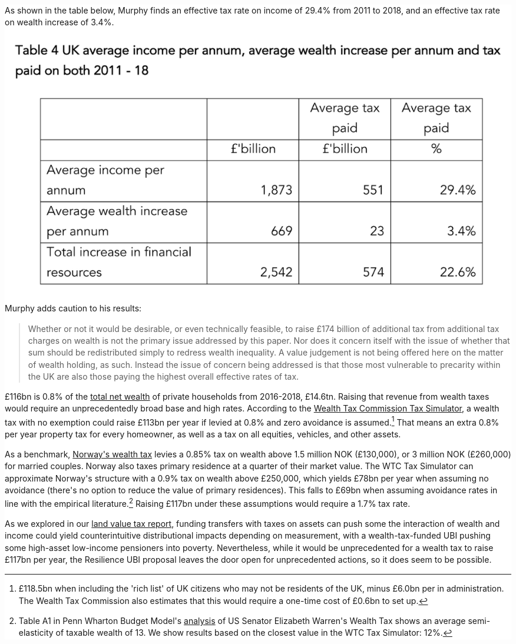 As shown in the table below, Murphy finds an effective tax rate on income of 29.4% from 2011 to 2018, and an effective tax rate on wealth increase of 3.4%. 

![](assets/images/2021-11-19-resilience-ubi/wealth-tax-table.png)

Murphy adds caution to his results:
>Whether or not it would be desirable, or even technically feasible, to raise £174 billion of additional tax from additional tax charges on wealth is not the primary issue addressed by this paper. Nor does it concern itself with the issue of whether that sum should be redistributed simply to redress wealth inequality. A value judgement is not being offered here on the matter of wealth holding, as such. Instead the issue of concern being addressed is that those most vulnerable to precarity within the UK are also those paying the highest overall effective rates of tax. 

£116bn is 0.8% of the [total net wealth](https://www.ons.gov.uk/peoplepopulationandcommunity/personalandhouseholdfinances/incomeandwealth/bulletins/totalwealthingreatbritain/april2016tomarch2018) of private households from 2016-2018, £14.6tn. Raising that revenue from wealth taxes would require an unprecedentedly broad base and high rates. According to the [Wealth Tax Commission Tax Simulator](http://taxsimulator.ukwealth.tax/#/ ), a wealth tax with no exemption could raise £113bn per year if levied at 0.8% and zero avoidance is assumed.[^wtc-detail] That means an extra 0.8% per year property tax for every homeowner, as well as a tax on all equities, vehicles, and other assets.

[^wtc-detail]: £118.5bn when including the 'rich list' of UK citizens who may not be residents of the UK, minus £6.0bn per in administration. The Wealth Tax Commission also estimates that this would require a one-time cost of £0.6bn to set up.

As a benchmark, [Norway's wealth tax](https://www.lifeinnorway.net/wealth-tax/) levies a 0.85% tax on wealth above 1.5 million NOK (£130,000), or 3 million NOK (£260,000) for married couples. Norway also taxes primary residence at a quarter of their market value. The WTC Tax Simulator can approximate Norway's structure with a 0.9% tax on wealth above £250,000, which yields £78bn per year when assuming no avoidance (there's no option to reduce the value of primary residences). This falls to £69bn when assuming avoidance rates in line with the empirical literature.[^wealth-tax-avoidance] Raising £117bn under these assumptions would require a 1.7% tax rate.

[^wealth-tax-avoidance]: Table A1 in Penn Wharton Budget Model's [analysis](https://budgetmodel.wharton.upenn.edu/issues/2019/12/12/senator-elizabeth-warrens-wealth-tax-projected-budgetary-and-economic-effects) of US Senator Elizabeth Warren's Wealth Tax shows an average semi-elasticity of taxable wealth of 13. We show results based on the closest value in the WTC Tax Simulator: 12%.

As we explored in our [land value tax report](https://www.ubicenter.org/uk-lvt), funding transfers with taxes on assets can push some the interaction of wealth and income could yield counterintuitive distributional impacts depending on measurement, with a wealth-tax-funded UBI pushing some high-asset low-income pensioners into poverty. Nevertheless, while it would be unprecedented for a wealth tax to raise £117bn per year, the Resilience UBI proposal leaves the door open for unprecedented actions, so it does seem to be possible.


[^acknowledgment]: We're excited that the UBI Lab Network has hosted PolicyEngine's first external embed, and we invite other organizations to [contact us](mailto:contact@ubicenter.org) to establish similar partnerships.
[^sequence]: We simulate provisions of the Full UBI plan in the order shown in the table: [UBI only](https://policyengine.org/uk/population-impact?WA_adult_UBI_age=16&adult_UBI=184&child_UBI=92&senior_UBI=184) (£585bn), [UBI + welfare reforms](https://policyengine.org/uk/population-impact?WA_adult_UBI_age=16&adult_UBI=184&child_UBI=92&senior_UBI=184&abolish_CB=1&abolish_CTC=1&abolish_ESA_income=1&abolish_IS=1&abolish_JSA_income=1&abolish_PC=1&abolish_SP=1&abolish_UC_carer=1&abolish_UC_child=1&abolish_UC_childcare=1&abolish_UC_standard=1&abolish_WTC=1) (£454bn), [UBI + welfare reforms + Personal Allowance](https://policyengine.org/uk/population-impact?WA_adult_UBI_age=16&adult_UBI=184&child_UBI=92&senior_UBI=184&abolish_CB=1&abolish_CTC=1&abolish_ESA_income=1&abolish_IS=1&abolish_JSA_income=1&abolish_PC=1&abolish_SP=1&abolish_UC_carer=1&abolish_UC_child=1&abolish_UC_childcare=1&abolish_UC_standard=1&abolish_WTC=1&personal_allowance=0&higher_threshold=50000) (£369bn), [UBI + welfare reforms + Personal Allowance + Income Tax bands](https://uk.policyengine.org/population-results?child_UBI=92&adult_UBI=184&senior_UBI=184&abolish_CB=1&abolish_CTC=1&abolish_WTC=1&abolish_SP=1&abolish_PC=1&abolish_IS=1&abolish_JSA_income=1&UC_single_young=0&UC_couple_young=0&UC_single_old=0&UC_couple_old=0&WA_adult_UBI_age=16&personal_allowance=0&basic_rate=35&higher_rate=55&add_rate=60) (£228bn), and the [fully modeled reform](https://policyengine.org/uk/population-impact?WA_adult_UBI_age=16&adult_UBI=184&child_UBI=92&senior_UBI=184&abolish_CB=1&abolish_CTC=1&abolish_ESA_income=1&abolish_IS=1&abolish_JSA_income=1&abolish_PC=1&abolish_SP=1&abolish_UC_carer=1&abolish_UC_child=1&abolish_UC_childcare=1&abolish_UC_standard=1&abolish_WTC=1&personal_allowance=0&higher_threshold=50000&add_rate=60&basic_rate=35&higher_rate=55&NI_add_rate=10&NI_class_4_add_rate=10&NI_class_4_main_rate=10&NI_main_rate=10) (£222bn). We omit 'People's Quantitative Easing' and 'Citizen's Wealth Fund'.
[^evasion]: We group into a single 'Evasion' category HMRC's behaviours of *Failure* to take reasonable care, Evasion, Criminal attacks,* and *Hidden economy*, as well as Murphy's breakout of *Domestic evasion *and *Evasion by wealthy using offshore*.
[^avoidance]: We follow Murphy and include in *Avoidance* the *Legal interpretation* category, in which HMRC and the taxpayer arrive at different interpretations of laws governing liabilities.
[^shadow-economy]: Murphy also assumes that this 10% shadow economy is not counted in GDP today.
[^tax-gap]: The [current EU report](https://op.europa.eu/en/publication-detail/-/publication/48f32ee9-f3dd-11ea-991b-01aa75ed71a1/language-en) shows 9.9% as of 2015 (Table B7). Murphy reports 10.88% for the same source in [his 2019 report](https://www.socialistsanddemocrats.eu/sites/default/files/2019-01/the_european_tax_gap_en_190123.pdf) (Table 5).
[^us-tax-gap]: The US Treasury Department estimates the current tax gap at about $600 billion. They also estimate that "$80 billion of investment over the coming ten years in enforcement, IT, and taxpayer services [would generate] an estimated $320 billion in additional tax collections over the next ten years" and that "changes to the third-party information reports are estimated to generate $460 billion over a decade." After the investment, that's an average of $70 billion per year, or 12% of the current tax gap, which might shrink to around 10% given the projected growth of the tax gap.
[^corp-tax]: They cite the 2018-19 Corporation Tax revenue of £55bn. Corporation Tax liabilities remained at that £55bn in [2019-20](https://www.gov.uk/government/statistics/corporation-tax-statistics-2021/corporation-tax-statistics-commentary-2021).